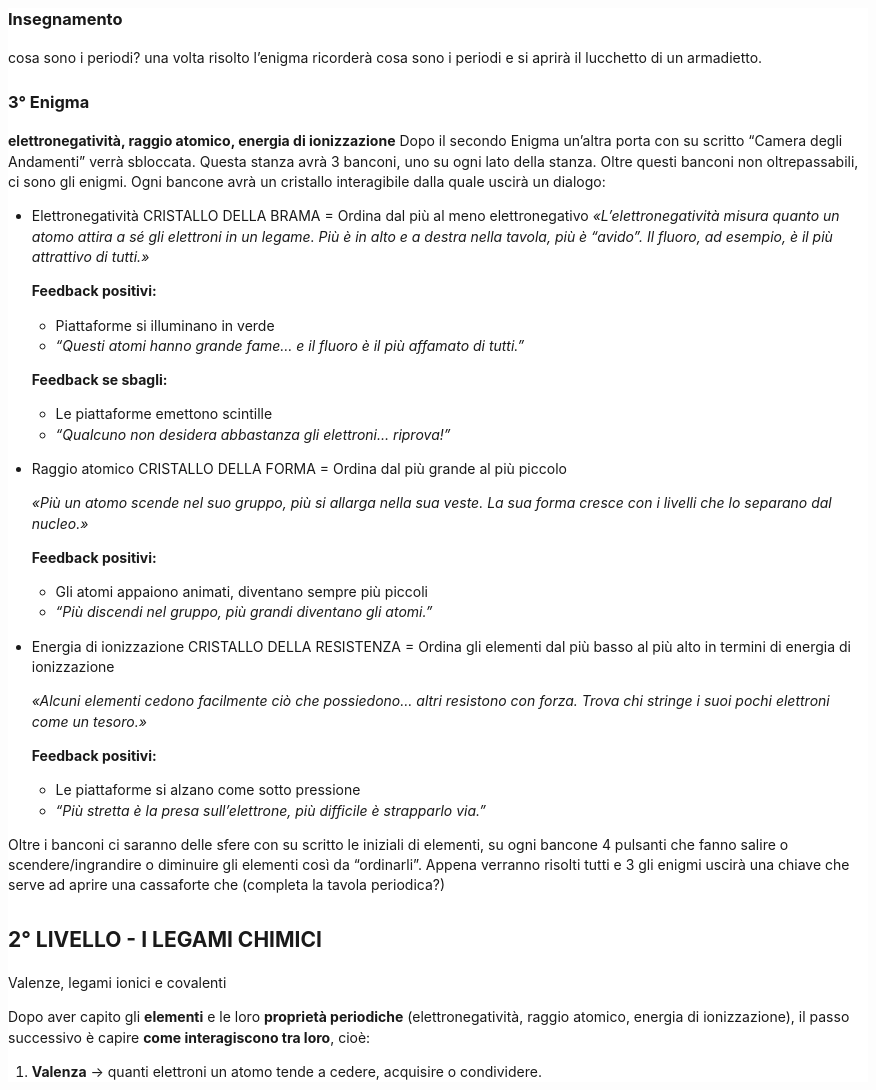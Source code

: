 ### Insegnamento

cosa sono i periodi?
una volta risolto l’enigma ricorderà cosa sono i periodi e si aprirà il lucchetto di un armadietto.

### 3° Enigma

**elettronegatività, raggio atomico, energia di ionizzazione**
Dopo il secondo Enigma un’altra porta con su scritto “Camera degli Andamenti” verrà sbloccata. Questa stanza avrà 3 banconi, uno su ogni lato della stanza. Oltre questi banconi non oltrepassabili, ci sono gli enigmi. Ogni bancone avrà un cristallo interagibile dalla quale uscirà un dialogo:
- Elettronegatività CRISTALLO DELLA BRAMA = Ordina dal più al meno elettronegativo
_«L’elettronegatività misura quanto un atomo attira a sé gli elettroni in un legame. Più è in alto e a destra nella tavola, più è “avido”. Il fluoro, ad esempio, è il più attrattivo di tutti.»_

    **Feedback positivi:**
	- Piattaforme si illuminano in verde
	- _“Questi atomi hanno grande fame… e il fluoro è il più affamato di tutti.”_
	
    **Feedback se sbagli:**
	- Le piattaforme emettono scintille
	- _“Qualcuno non desidera abbastanza gli elettroni… riprova!”_

- Raggio atomico CRISTALLO DELLA FORMA  = Ordina dal più grande al più piccolo

    _«Più un atomo scende nel suo gruppo, più si allarga nella sua veste. La sua forma cresce con i livelli che lo separano dal nucleo.»_
    
    **Feedback positivi:**
	- Gli atomi appaiono animati, diventano sempre più piccoli
    - _“Più discendi nel gruppo, più grandi diventano gli atomi.”_

- Energia di ionizzazione CRISTALLO DELLA RESISTENZA = Ordina gli elementi dal più basso al più alto in termini di energia di ionizzazione

    _«Alcuni elementi cedono facilmente ciò che possiedono… altri resistono con forza. Trova chi stringe i suoi pochi elettroni come un tesoro.»_
    
    **Feedback positivi:**
	- Le piattaforme si alzano come sotto pressione
	- _“Più stretta è la presa sull’elettrone, più difficile è strapparlo via.”_

Oltre i banconi ci saranno delle sfere con su scritto le iniziali di elementi, su ogni bancone 4 pulsanti che fanno salire o scendere/ingrandire o diminuire gli elementi così da “ordinarli”. Appena verranno risolti tutti e 3 gli enigmi uscirà una chiave che serve ad aprire una cassaforte che (completa la tavola periodica?)

## 2° LIVELLO - I LEGAMI CHIMICI

Valenze, legami ionici e covalenti

Dopo aver capito gli **elementi** e le loro **proprietà periodiche** (elettronegatività, raggio atomico, energia di ionizzazione), il passo successivo è capire **come interagiscono tra loro**, cioè:

1. **Valenza** → quanti elettroni un atomo tende a cedere, acquisire o condividere.
